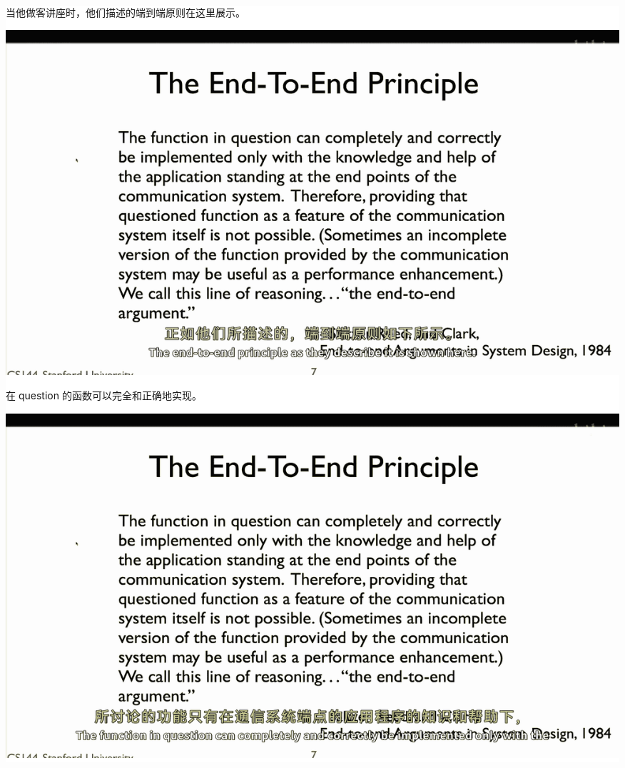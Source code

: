 当他做客讲座时，他们描述的端到端原则在这里展示。

![](img/929e4afd4d538ac2c44e06783fd3b2ff_11.png)

在 question 的函数可以完全和正确地实现。

![](img/929e4afd4d538ac2c44e06783fd3b2ff_13.png)
